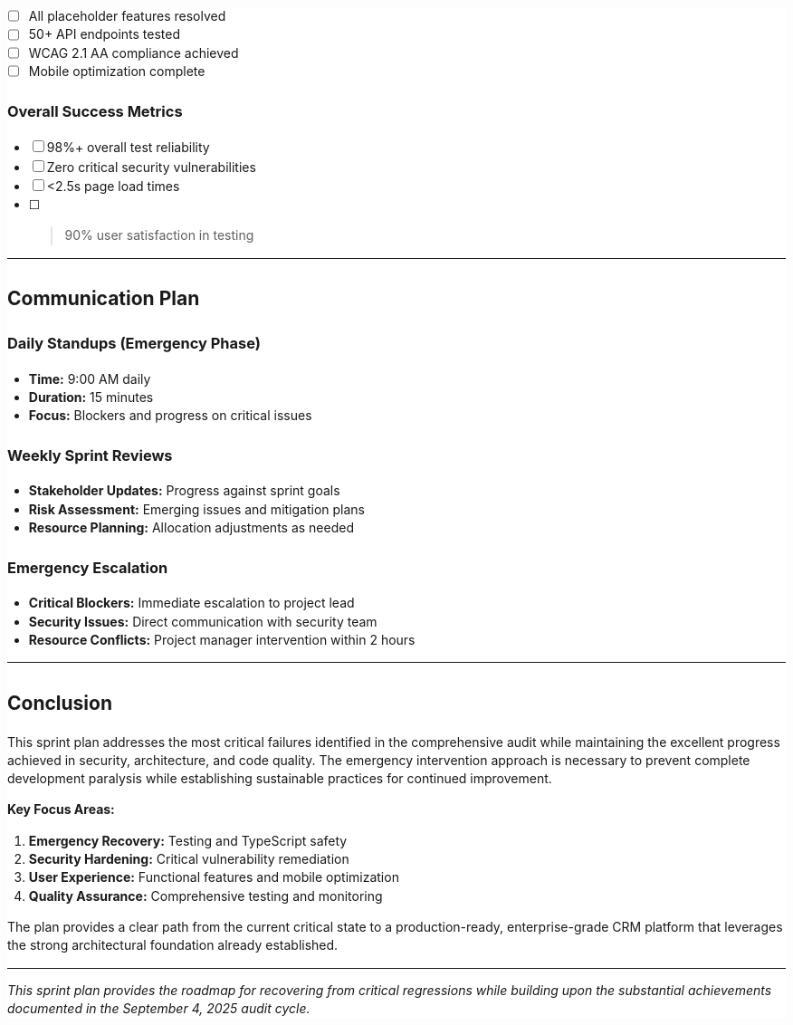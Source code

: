 - [ ] All placeholder features resolved
- [ ] 50+ API endpoints tested
- [ ] WCAG 2.1 AA compliance achieved
- [ ] Mobile optimization complete

### Overall Success Metrics

- [ ] 98%+ overall test reliability
- [ ] Zero critical security vulnerabilities
- [ ] <2.5s page load times
- [ ] > 90% user satisfaction in testing

---

## Communication Plan

### Daily Standups (Emergency Phase)

- **Time:** 9:00 AM daily
- **Duration:** 15 minutes
- **Focus:** Blockers and progress on critical issues

### Weekly Sprint Reviews

- **Stakeholder Updates:** Progress against sprint goals
- **Risk Assessment:** Emerging issues and mitigation plans
- **Resource Planning:** Allocation adjustments as needed

### Emergency Escalation

- **Critical Blockers:** Immediate escalation to project lead
- **Security Issues:** Direct communication with security team
- **Resource Conflicts:** Project manager intervention within 2 hours

---

## Conclusion

This sprint plan addresses the most critical failures identified in the comprehensive audit while maintaining the excellent progress achieved in security, architecture, and code quality. The emergency intervention approach is necessary to prevent complete development paralysis while establishing sustainable practices for continued improvement.

**Key Focus Areas:**

1. **Emergency Recovery:** Testing and TypeScript safety
2. **Security Hardening:** Critical vulnerability remediation
3. **User Experience:** Functional features and mobile optimization
4. **Quality Assurance:** Comprehensive testing and monitoring

The plan provides a clear path from the current critical state to a production-ready, enterprise-grade CRM platform that leverages the strong architectural foundation already established.

---

_This sprint plan provides the roadmap for recovering from critical regressions while building upon the substantial achievements documented in the September 4, 2025 audit cycle._
